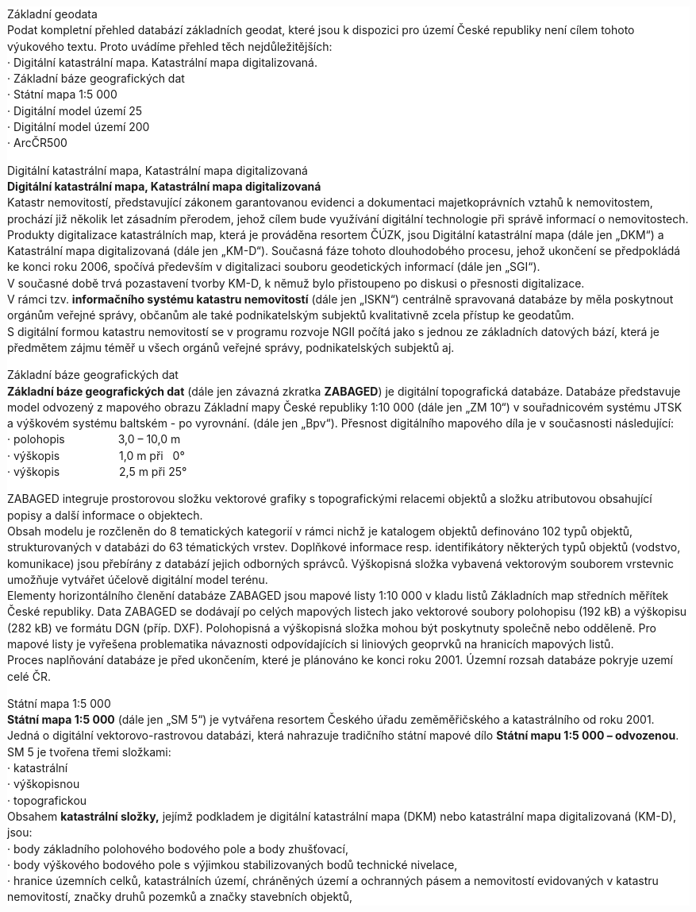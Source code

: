 Základní geodata  
Podat kompletní přehled databází základních geodat, které jsou k dispozici pro území České republiky není cílem tohoto výukového textu. Proto uvádíme přehled těch nejdůležitějších:  
· Digitální katastrální mapa. Katastrální mapa digitalizovaná.  
· Základní báze geografických dat  
· Státní mapa 1:5 000  
· Digitální model území 25  
· Digitální model území 200  
· ArcČR500  
  
Digitální katastrální mapa, Katastrální mapa digitalizovaná  
**Digitální katastrální mapa, Katastrální mapa digitalizovaná**  
Katastr nemovitostí, představující zákonem garantovanou evidenci a dokumentaci majetkoprávních vztahů k nemovitostem, prochází již několik let zásadním přerodem, jehož cílem bude využívání digitální technologie při správě informací o nemovitostech. Produkty digitalizace katastrálních map, která je prováděna resortem ČÚZK, jsou Digitální katastrální mapa (dále jen „DKM“) a Katastrální mapa digitalizovaná (dále jen „KM-D“). Současná fáze tohoto dlouhodobého procesu, jehož ukončení se předpokládá ke konci roku 2006, spočívá především v digitalizaci souboru geodetických informací (dále jen „SGI“).  
V současné době trvá pozastavení tvorby KM-D, k němuž bylo přistoupeno po diskusi o přesnosti digitalizace.  
V rámci tzv. **informačního systému katastru nemovitostí** (dále jen „ISKN“) centrálně spravovaná databáze by měla poskytnout orgánům veřejné správy, občanům ale také podnikatelským subjektů kvalitativně zcela přístup ke geodatům.  
S digitální formou katastru nemovitostí se v programu rozvoje NGII počítá jako s jednou ze základních datových bází, která je předmětem zájmu téměř u všech orgánů veřejné správy, podnikatelských subjektů aj.  
  
Základní báze geografických dat  
**Základní báze geografických dat** (dále jen závazná zkratka **ZABAGED**) je digitální topografická databáze. Databáze představuje model odvozený z mapového obrazu Základní mapy České republiky 1:10 000 (dále jen „ZM 10“) v souřadnicovém systému JTSK a výškovém systému baltském - po vyrovnání. (dále jen „Bpv“). Přesnost digitálního mapového díla je v současnosti následující:  
· polohopis                 3,0 – 10,0 m  
· výškopis                   1,0 m při   0°  
· výškopis                   2,5 m při 25°  
  
ZABAGED integruje prostorovou složku vektorové grafiky s topografickými relacemi objektů a složku atributovou obsahující popisy a další informace o objektech.  
Obsah modelu je rozčleněn do 8 tematických kategorií v rámci nichž je katalogem objektů definováno 102 typů objektů, strukturovaných v databázi do 63 tématických vrstev. Doplňkové informace resp. identifikátory některých typů objektů (vodstvo, komunikace) jsou přebírány z databází jejich odborných správců. Výškopisná složka vybavená vektorovým souborem vrstevnic umožňuje vytvářet účelově digitální model terénu.  
Elementy horizontálního členění databáze ZABAGED jsou mapové listy 1:10 000 v kladu listů Základních map středních měřítek České republiky. Data ZABAGED se dodávají po celých mapových listech jako vektorové soubory polohopisu (192 kB) a výškopisu (282 kB) ve formátu DGN (příp. DXF). Polohopisná a výškopisná složka mohou být poskytnuty společně nebo odděleně. Pro mapové listy je vyřešena problematika návaznosti odpovídajících si liniových geoprvků na hranicích mapových listů.  
Proces naplňování databáze je před ukončením, které je plánováno ke konci roku 2001. Územní rozsah databáze pokryje uzemí celé ČR.  
  
Státní mapa 1:5 000  
**Státní mapa 1:5 000** (dále jen „SM 5“) je vytvářena resortem Českého úřadu zeměměřičského a katastrálního od roku 2001. Jedná o digitální vektorovo-rastrovou databázi, která nahrazuje tradičního státní mapové dílo **Státní mapu 1:5 000 – odvozenou**. SM 5 je tvořena třemi složkami:  
· katastrální  
· výškopisnou  
· topografickou  
Obsahem **katastrální složky,** jejímž podkladem je digitální katastrální mapa (DKM) nebo katastrální mapa digitalizovaná (KM-D), jsou:  
· body základního polohového bodového pole a body zhušťovací,  
· body výškového bodového pole s výjimkou stabilizovaných bodů technické nivelace,  
· hranice územních celků, katastrálních území, chráněných území a ochranných pásem a nemovitostí evidovaných v katastru nemovitostí, značky druhů pozemků a značky stavebních objektů,  